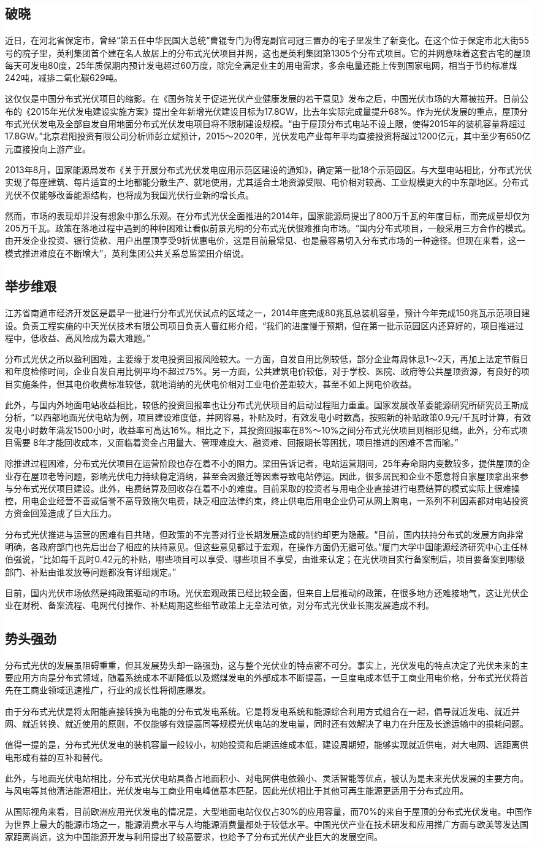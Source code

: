 ## 破晓

近日，在河北省保定市，曾经“第五任中华民国大总统”曹锟专门为得宠副官司冠三置办的宅子里发生了新变化。在这个位于保定市北大街55号的院子里，英利集团首个建在名人故居上的分布式光伏项目并网，这也是英利集团第1305个分布式项目。它的并网意味着这套古宅的屋顶每天可发电80度，25年质保期内预计发电超过60万度，除完全满足业主的用电需求，多余电量还能上传到国家电网，相当于节约标准煤242吨，减排二氧化碳629吨。

这仅仅是中国分布式光伏项目的缩影。在《国务院关于促进光伏产业健康发展的若干意见》发布之后，中国光伏市场的大幕被拉开。日前公布的《2015年光伏发电建设实施方案》提出全年新增光伏建设目标为17.8GW，比去年实际完成量提升68%。作为光伏发展的重点，屋顶分布式光伏发电及全部自发自用地面分布式光伏发电项目将不限制建设规模。“由于屋顶分布式电站不设上限，使得2015年的装机容量将超过17.8GW。”北京君阳投资有限公司分析师彭立斌预计，2015〜2020年，光伏发电产业每年平均直接投资将超过1200亿元，其中至少有650亿元直接投向上游产业。

2013年8月，国家能源局发布《关于开展分布式光伏发电应用示范区建设的通知》，确定第一批18个示范园区。与大型电站相比，分布式光伏实现了每座建筑、每片适宜的土地都能分散生产、就地使用，尤其适合土地资源受限、电价相对较高、工业规模更大的中东部地区。分布式光伏不仅能够改善能源结构，也将成为我国光伏行业新的增长点。

然而，市场的表现却并没有想象中那么乐观。在分布式光伏全面推进的2014年，国家能源局提出了800万千瓦的年度目标，而完成量却仅为205万千瓦。政策在落地过程中遇到的种种困难让看似前景光明的分布式光伏很难推向市场。“国内分布式项目，一般采用三方合作的模式。由开发企业投资、银行贷款、用户出屋顶享受9折优惠电价，这是目前最常见、也是最容易切入分布式市场的一种途径。但现在来看，这一模式推进难度在不断增大”，英利集团公共关系总监梁田介绍说。

## 举步维艰

江苏省南通市经济开发区是最早一批进行分布式光伏试点的区域之一，2014年底完成80兆瓦总装机容量，预计今年完成150兆瓦示范项目建设。负责工程实施的中天光伏技术有限公司项目负责人曹红彬介绍，“我们的进度慢于预期，但在第一批示范园区内还算好的，项目推进过程中，低收益、高风险成为最大难题。”

分布式光伏之所以盈利困难，主要缘于发电投资回报风险较大。一方面，自发自用比例较低，部分企业每周休息1〜2天，再加上法定节假日和年度检修时间，企业自发自用比例平均不超过75%。另一方面，公共建筑电价较低，对于学校、医院、政府等公共屋顶资源，有良好的项目实施条件，但其电价收费标准较低，就地消纳的光伏电价相对工业电价差距较大，甚至不如上网电价收益。

此外，与国内外地面电站收益相比，较低的投资回报率也让分布式光伏项目的启动过程阻力重重。国家发展改革委能源研究所研究员王斯成分析，“以西部地面光伏电站为例，项目建设难度低，并网容易，补贴及时，有效发电小时数高，按照新的补贴政策0.9元/千瓦时计算，有效发电小时数年满发1500小时，收益率可高达16%。相比之下，其投资回报率在8%〜10%之间分布式光伏项目则相形见绌，此外，分布式项目需要 8年才能回收成本，又面临着资金占用量大、管理难度大、融资难、回报期长等困扰，项目推进的困难不言而喻。”

除推进过程困难，分布式光伏项目在运营阶段也存在着不小的阻力。梁田告诉记者，电站运营期间，25年寿命期内变数较多，提供屋顶的企业存在屋顶老等问题，影响光伏电力持续稳定消纳，甚至会因搬迁等因素导致电站停运。因此，很多居民和企业不愿意将自家屋顶拿出来参与分布式光伏项目建设。此外，电费结算及回收存在着不小的难度。目前采取的投资者与用电企业直接进行电费结算的模式实际上很难操控，用电企业经营不善或信誉不高导致拖欠电费，缺乏相应法律约束，终止供电后用电企业仍可从网上购电，一系列不利因素都对电站投资方资金回笼造成了巨大压力。

分布式光伏推进与运营的困难有目共睹，但政策的不完善对行业长期发展造成的制约却更为隐蔽。“目前，国内扶持分布式的发展方向非常明确，各政府部门也先后出台了相应的扶持意见。但这些意见都过于宏观，在操作方面仍无据可依。”厦门大学中国能源经济研究中心主任林伯强说，“比如每千瓦时0.42元的补贴，哪些项目可以享受、哪些项目不享受，由谁来认定；在光伏项目实行备案制后，项目要备案到哪级部门、补贴由谁发放等问题都没有详细规定。”

目前，国内光伏市场依然是纯政策驱动的市场。光伏宏观政策已经比较全面，但来自上层推动的政策，在很多地方还难接地气，这让光伏企业在财税、备案流程、电网代付操作、补贴周期这些细节政策上无章法可依，对分布式光伏业长期发展造成不利。

## 势头强劲

分布式光伏的发展虽阻碍重重，但其发展势头却一路强劲，这与整个光伏业的特点密不可分。事实上，光伏发电的特点决定了光伏未来的主要应用方向是分布式领域，随着系统成本不断降低以及燃煤发电的外部成本不断提高，一旦度电成本低于工商业用电价格，分布式光伏将首先在工商业领域迅速推广，行业的成长性将彻底爆发。

由于分布式光伏是将太阳能直接转换为电能的分布式发电系统。它是将发电系统和能源综合利用方式组合在一起，倡导就近发电、就近并网、就近转换、就近使用的原则，不仅能够有效提高同等规模光伏电站的发电量，同时还有效解决了电力在升压及长途运输中的损耗问题。

值得一提的是，分布式光伏发电的装机容量一般较小，初始投资和后期运维成本低，建设周期短，能够实现就近供电，对大电网、远距离供电形成有益的互补和替代。

此外，与地面光伏电站相比，分布式光伏电站具备占地面积小、对电网供电依赖小、灵活智能等优点，被认为是未来光伏发展的主要方向。与风电等其他清洁能源相比，光伏发电与工商业用电峰值基本匹配，因此光伏相比于其他可再生能源更适用于分布式应用。

从国际视角来看，目前欧洲应用光伏发电的情况是，大型地面电站仅仅占30%的应用容量，而70%的来自于屋顶的分布式光伏发电。中国作为世界上最大的能源市场之一，能源消费水平与人均能源消费量都处于较低水平。中国光伏产业在技术研发和应用推广方面与欧美等发达国家距离尚远，这为中国能源开发与利用提出了较高要求，也给予了分布式光伏产业巨大的发展空间。
